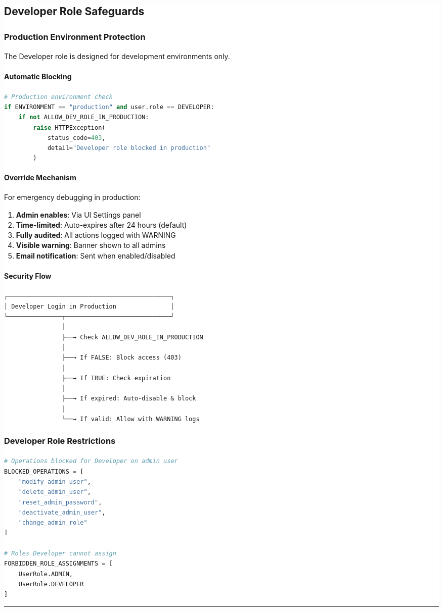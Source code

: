 ## Developer Role Safeguards

### Production Environment Protection

The Developer role is designed for development environments only.

#### Automatic Blocking

```python
# Production environment check
if ENVIRONMENT == "production" and user.role == DEVELOPER:
    if not ALLOW_DEV_ROLE_IN_PRODUCTION:
        raise HTTPException(
            status_code=403,
            detail="Developer role blocked in production"
        )
```

#### Override Mechanism

For emergency debugging in production:

1. **Admin enables**: Via UI Settings panel
2. **Time-limited**: Auto-expires after 24 hours (default)
3. **Fully audited**: All actions logged with WARNING
4. **Visible warning**: Banner shown to all admins
5. **Email notification**: Sent when enabled/disabled

#### Security Flow

```
┌─────────────────────────────────────────────┐
│ Developer Login in Production               │
└───────────────┬─────────────────────────────┘
                │
                ├──→ Check ALLOW_DEV_ROLE_IN_PRODUCTION
                │
                ├──→ If FALSE: Block access (403)
                │
                ├──→ If TRUE: Check expiration
                │
                ├──→ If expired: Auto-disable & block
                │
                └──→ If valid: Allow with WARNING logs
```

### Developer Role Restrictions

```python
# Operations blocked for Developer on admin user
BLOCKED_OPERATIONS = [
    "modify_admin_user",
    "delete_admin_user",
    "reset_admin_password",
    "deactivate_admin_user",
    "change_admin_role"
]

# Roles Developer cannot assign
FORBIDDEN_ROLE_ASSIGNMENTS = [
    UserRole.ADMIN,
    UserRole.DEVELOPER
]
```

---